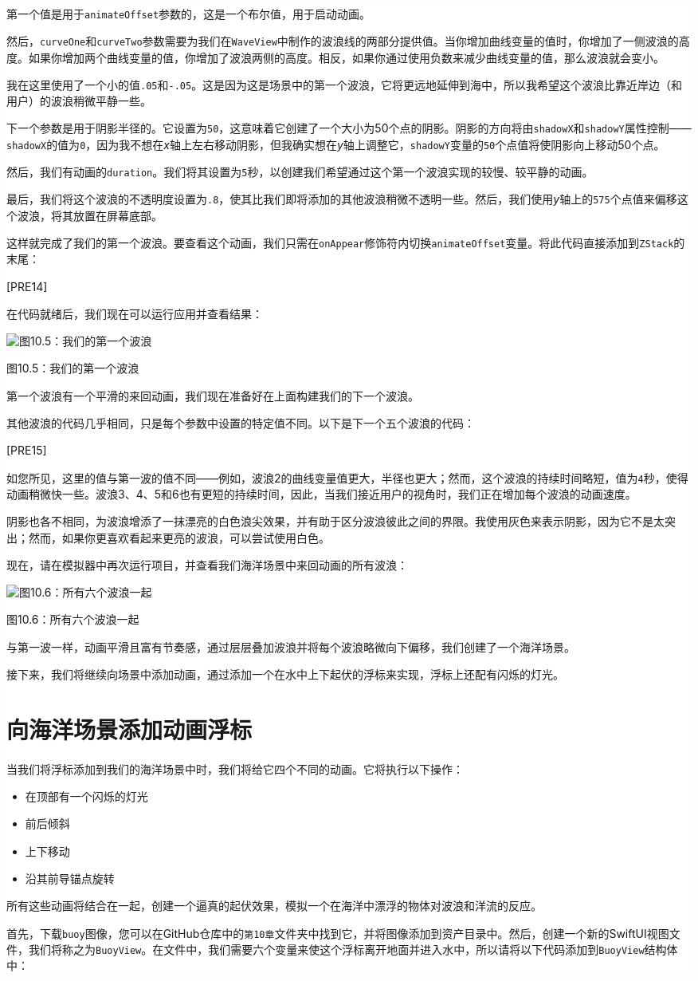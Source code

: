 第一个值是用于`animateOffset`参数的，这是一个布尔值，用于启动动画。

然后，`curveOne`和`curveTwo`参数需要为我们在`WaveView`中制作的波浪线的两部分提供值。当你增加曲线变量的值时，你增加了一侧波浪的高度。如果你增加两个曲线变量的值，你增加了波浪两侧的高度。相反，如果你通过使用负数来减少曲线变量的值，那么波浪就会变小。

我在这里使用了一个小的值`.05`和`-.05`。这是因为这是场景中的第一个波浪，它将更远地延伸到海中，所以我希望这个波浪比靠近岸边（和用户）的波浪稍微平静一些。

下一个参数是用于阴影半径的。它设置为`50`，这意味着它创建了一个大小为50个点的阴影。阴影的方向将由`shadowX`和`shadowY`属性控制——`shadowX`的值为`0`，因为我不想在*x*轴上左右移动阴影，但我确实想在*y*轴上调整它，`shadowY`变量的`50`个点值将使阴影向上移动50个点。

然后，我们有动画的`duration`。我们将其设置为`5`秒，以创建我们希望通过这个第一个波浪实现的较慢、较平静的动画。

最后，我们将这个波浪的不透明度设置为`.8`，使其比我们即将添加的其他波浪稍微不透明一些。然后，我们使用*y*轴上的`575`个点值来偏移这个波浪，将其放置在屏幕底部。

这样就完成了我们的第一个波浪。要查看这个动画，我们只需在`onAppear`修饰符内切换`animateOffset`变量。将此代码直接添加到`ZStack`的末尾：

[PRE14]

在代码就绪后，我们现在可以运行应用并查看结果：

![图10.5：我们的第一个波浪](img/B18674_10_05.jpg)

图10.5：我们的第一个波浪

第一个波浪有一个平滑的来回动画，我们现在准备好在上面构建我们的下一个波浪。

其他波浪的代码几乎相同，只是每个参数中设置的特定值不同。以下是下一个五个波浪的代码：

[PRE15]

如您所见，这里的值与第一波的值不同——例如，波浪2的曲线变量值更大，半径也更大；然而，这个波浪的持续时间略短，值为`4`秒，使得动画稍微快一些。波浪3、4、5和6也有更短的持续时间，因此，当我们接近用户的视角时，我们正在增加每个波浪的动画速度。

阴影也各不相同，为波浪增添了一抹漂亮的白色浪尖效果，并有助于区分波浪彼此之间的界限。我使用灰色来表示阴影，因为它不是太突出；然而，如果你更喜欢看起来更亮的波浪，可以尝试使用白色。

现在，请在模拟器中再次运行项目，并查看我们海洋场景中来回动画的所有波浪：

![图10.6：所有六个波浪一起](img/B18674_10_06.jpg)

图10.6：所有六个波浪一起

与第一波一样，动画平滑且富有节奏感，通过层层叠加波浪并将每个波浪略微向下偏移，我们创建了一个海洋场景。

接下来，我们将继续向场景中添加动画，通过添加一个在水中上下起伏的浮标来实现，浮标上还配有闪烁的灯光。

# 向海洋场景添加动画浮标

当我们将浮标添加到我们的海洋场景中时，我们将给它四个不同的动画。它将执行以下操作：

+   在顶部有一个闪烁的灯光

+   前后倾斜

+   上下移动

+   沿其前导锚点旋转

所有这些动画将结合在一起，创建一个逼真的起伏效果，模拟一个在海洋中漂浮的物体对波浪和洋流的反应。

首先，下载`buoy`图像，您可以在GitHub仓库中的`第10章`文件夹中找到它，并将图像添加到资产目录中。然后，创建一个新的SwiftUI视图文件，我们将称之为`BuoyView`。在文件中，我们需要六个变量来使这个浮标离开地面并进入水中，所以请将以下代码添加到`BuoyView`结构体中：
